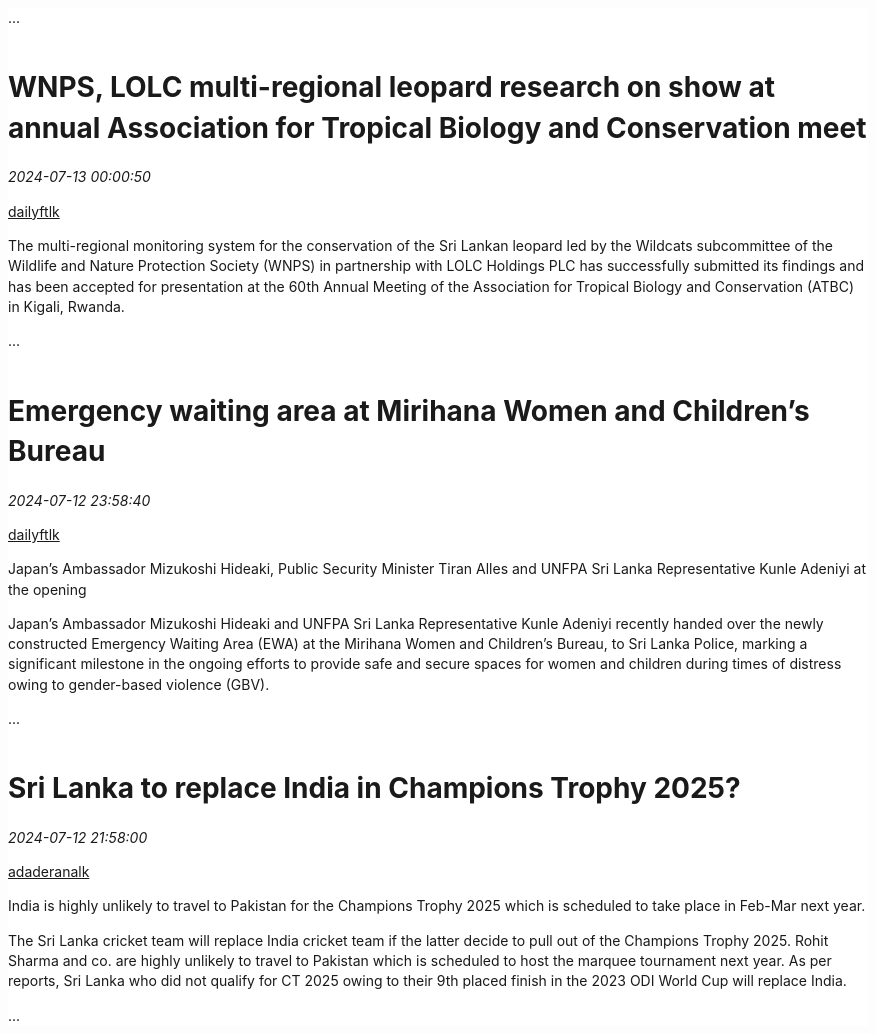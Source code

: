 ...



# WNPS, LOLC multi-regional leopard research on show at annual Association for Tropical Biology and Conservation meet

*2024-07-13 00:00:50*

[dailyftlk](https://www.ft.lk/news/WNPS-LOLC-multi-regional-leopard-research-on-show-at-annual-Association-for-Tropical-Biology-and-Conservation-meet/56-764204)

The multi-regional monitoring system for the conservation of the Sri Lankan leopard led by the Wildcats subcommittee of the Wildlife and Nature Protection Society (WNPS) in partnership with LOLC Holdings PLC has successfully submitted its findings and has been accepted for presentation at the 60th Annual Meeting of the Association for Tropical Biology and Conservation (ATBC) in Kigali, Rwanda.

...



# Emergency waiting area at Mirihana Women and Children’s Bureau

*2024-07-12 23:58:40*

[dailyftlk](https://www.ft.lk/news/Emergency-waiting-area-at-Mirihana-Women-and-Children-s-Bureau/56-764203)

Japan’s Ambassador Mizukoshi Hideaki, Public Security Minister Tiran Alles and UNFPA Sri Lanka Representative Kunle Adeniyi at the opening

Japan’s Ambassador Mizukoshi Hideaki and UNFPA Sri Lanka Representative Kunle Adeniyi recently handed over the newly constructed Emergency Waiting Area (EWA) at the Mirihana Women and Children’s Bureau, to Sri Lanka Police, marking a significant milestone in the ongoing efforts to provide safe and secure spaces for women and children during times of distress owing to gender-based violence (GBV).

...



# Sri Lanka to replace India in Champions Trophy 2025?

*2024-07-12 21:58:00*

[adaderanalk](https://www.adaderana.lk/news/100470/sri-lanka-to-replace-india-in-champions-trophy-2025)

India is highly unlikely to travel to Pakistan for the Champions Trophy 2025 which is scheduled to take place in Feb-Mar next year.

The Sri Lanka cricket team will replace India cricket team if the latter decide to pull out of the Champions Trophy 2025. Rohit Sharma and co. are highly unlikely to travel to Pakistan which is scheduled to host the marquee tournament next year. As per reports, Sri Lanka who did not qualify for CT 2025 owing to their 9th placed finish in the 2023 ODI World Cup will replace India.

...
